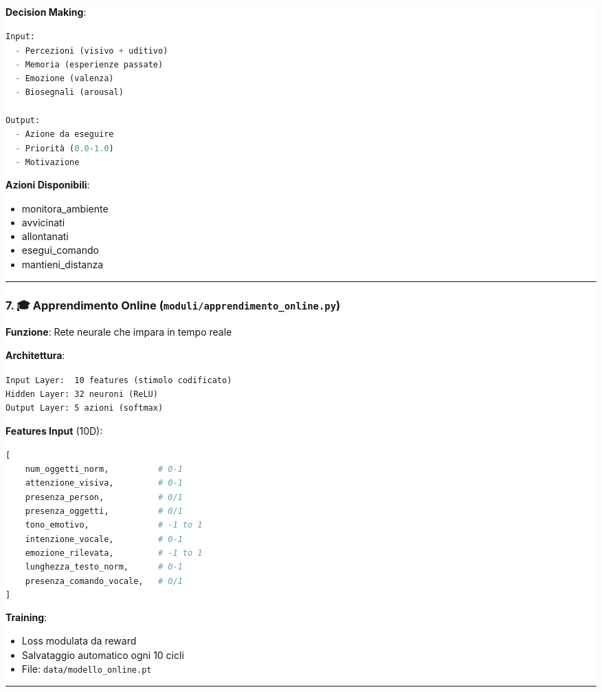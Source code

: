 **Decision Making**:
```python
Input:
  - Percezioni (visivo + uditivo)
  - Memoria (esperienze passate)
  - Emozione (valenza)
  - Biosegnali (arousal)

Output:
  - Azione da eseguire
  - Priorità (0.0-1.0)
  - Motivazione
```

**Azioni Disponibili**:
- monitora_ambiente
- avvicinati
- allontanati
- esegui_comando
- mantieni_distanza

---

### 7. 🎓 Apprendimento Online (`moduli/apprendimento_online.py`)

**Funzione**: Rete neurale che impara in tempo reale

**Architettura**:
```
Input Layer:  10 features (stimolo codificato)
Hidden Layer: 32 neuroni (ReLU)
Output Layer: 5 azioni (softmax)
```

**Features Input** (10D):
```python
[
    num_oggetti_norm,          # 0-1
    attenzione_visiva,         # 0-1
    presenza_person,           # 0/1
    presenza_oggetti,          # 0/1
    tono_emotivo,              # -1 to 1
    intenzione_vocale,         # 0-1
    emozione_rilevata,         # -1 to 1
    lunghezza_testo_norm,      # 0-1
    presenza_comando_vocale,   # 0/1
]
```

**Training**:
- Loss modulata da reward
- Salvataggio automatico ogni 10 cicli
- File: `data/modello_online.pt`

---